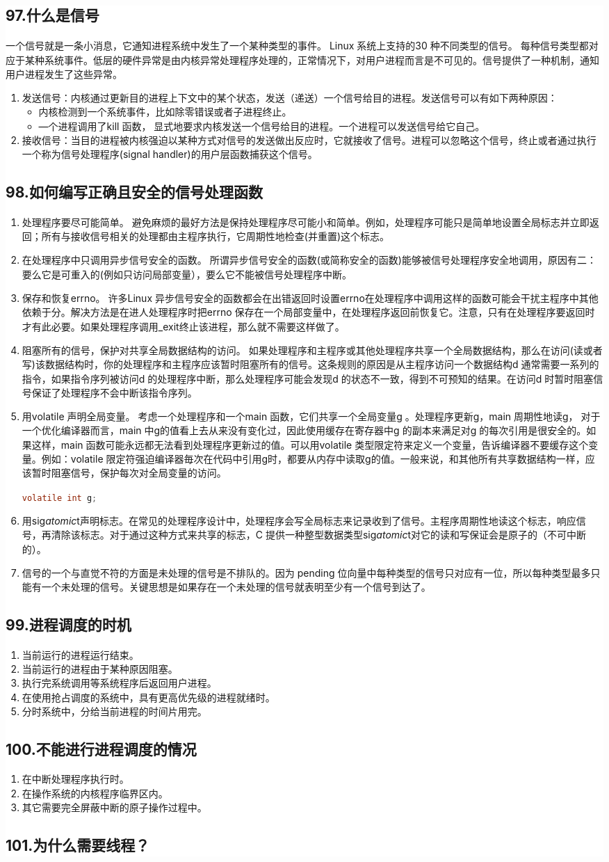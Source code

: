## 97.什么是信号

一个信号就是一条小消息，它通知进程系统中发生了一个某种类型的事件。 Linux 系统上支持的30 种不同类型的信号。 每种信号类型都对应于某种系统事件。低层的硬件异常是由内核异常处理程序处理的，正常情况下，对用户进程而言是不可见的。信号提供了一种机制，通知用户进程发生了这些异常。

1. 发送信号：内核通过更新目的进程上下文中的某个状态，发送（递送）一个信号给目的进程。发送信号可以有如下两种原因：
   - 内核检测到一个系统事件，比如除零错误或者子进程终止。
   - —个进程调用了kill 函数， 显式地要求内核发送一个信号给目的进程。一个进程可以发送信号给它自己。
2. 接收信号：当目的进程被内核强迫以某种方式对信号的发送做出反应时，它就接收了信号。进程可以忽略这个信号，终止或者通过执行一个称为信号处理程序(signal handler)的用户层函数捕获这个信号。

## 98.如何编写正确且安全的信号处理函数

1. 处理程序要尽可能简单。 避免麻烦的最好方法是保持处理程序尽可能小和简单。例如，处理程序可能只是简单地设置全局标志并立即返回；所有与接收信号相关的处理都由主程序执行，它周期性地检查(并重置)这个标志。

2. 在处理程序中只调用异步信号安全的函数。 所谓异步信号安全的函数(或简称安全的函数)能够被信号处理程序安全地调用，原因有二：要么它是可重入的(例如只访问局部变量），要么它不能被信号处理程序中断。

3. 保存和恢复errno。 许多Linux 异步信号安全的函数都会在出错返回时设置errno在处理程序中调用这样的函数可能会干扰主程序中其他依赖于分。解决方法是在进人处理程序时把errno 保存在一个局部变量中，在处理程序返回前恢复它。注意，只有在处理程序要返回时才有此必要。如果处理程序调用_exit终止该进程，那么就不需要这样做了。

4. 阻塞所有的信号，保护对共享全局数据结构的访问。 如果处理程序和主程序或其他处理程序共享一个全局数据结构，那么在访问(读或者写)该数据结构时，你的处理程序和主程序应该暂时阻塞所有的信号。这条规则的原因是从主程序访问一个数据结构d 通常需要一系列的指令，如果指令序列被访问d 的处理程序中断，那么处理程序可能会发现d 的状态不一致，得到不可预知的结果。在访问d 时暂时阻塞信号保证了处理程序不会中断该指令序列。

5. 用volatile 声明全局变量。 考虑一个处理程序和一个main 函数，它们共享一个全局变量g 。处理程序更新g，main 周期性地读g， 对于一个优化编译器而言，main 中g的值看上去从来没有变化过，因此使用缓存在寄存器中g 的副本来满足对g 的每次引用是很安全的。如果这样，main 函数可能永远都无法看到处理程序更新过的值。可以用volatile 类型限定符来定义一个变量，告诉编译器不要缓存这个变量。例如：volatile 限定符强迫编译器毎次在代码中引用g时，都要从内存中读取g的值。一般来说，和其他所有共享数据结构一样，应该暂时阻塞信号，保护每次对全局变量的访问。

   ```c
   volatile int g;
   ```

6. 用sig*atomic*t声明标志。在常见的处理程序设计中，处理程序会写全局标志来记录收到了信号。主程序周期性地读这个标志，响应信号，再清除该标志。对于通过这种方式来共享的标志，C 提供一种整型数据类型sig*atomic*t对它的读和写保证会是原子的（不可中断的）。

7. 信号的一个与直觉不符的方面是未处理的信号是不排队的。因为 pending 位向量中每种类型的信号只对应有一位，所以每种类型最多只能有一个未处理的信号。关键思想是如果存在一个未处理的信号就表明至少有一个信号到达了。

## 99.进程调度的时机

1. 当前运行的进程运行结束。
2. 当前运行的进程由于某种原因阻塞。
3. 执行完系统调用等系统程序后返回用户进程。
4. 在使用抢占调度的系统中，具有更高优先级的进程就绪时。
5. 分时系统中，分给当前进程的时间片用完。

## 100.不能进行进程调度的情况

1. 在中断处理程序执行时。
2. 在操作系统的内核程序临界区内。
3. 其它需要完全屏蔽中断的原子操作过程中。

## 101.为什么需要线程？
